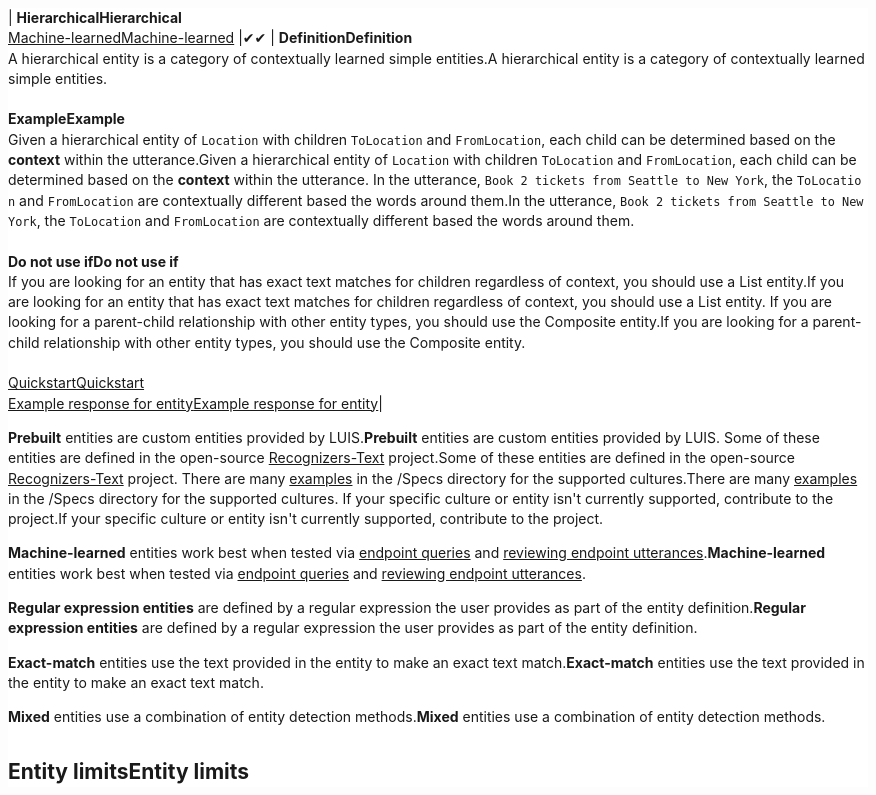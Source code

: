 | <span data-ttu-id="20bf9-218">**Hierarchical**</span><span class="sxs-lookup"><span data-stu-id="20bf9-218">**Hierarchical**</span></span> <br/>[<span data-ttu-id="20bf9-219">Machine-learned</span><span class="sxs-lookup"><span data-stu-id="20bf9-219">Machine-learned</span></span>](#machine-learned) |<span data-ttu-id="20bf9-220">✔</span><span class="sxs-lookup"><span data-stu-id="20bf9-220">✔</span></span> | <span data-ttu-id="20bf9-221">**Definition**</span><span class="sxs-lookup"><span data-stu-id="20bf9-221">**Definition**</span></span><br><span data-ttu-id="20bf9-222">A hierarchical entity is a category of contextually learned simple entities.</span><span class="sxs-lookup"><span data-stu-id="20bf9-222">A hierarchical entity is a category of contextually learned simple entities.</span></span><br><br><span data-ttu-id="20bf9-223">**Example**</span><span class="sxs-lookup"><span data-stu-id="20bf9-223">**Example**</span></span><br><span data-ttu-id="20bf9-224">Given a hierarchical entity of `Location` with children `ToLocation` and `FromLocation`, each child can be determined based on the **context** within the utterance.</span><span class="sxs-lookup"><span data-stu-id="20bf9-224">Given a hierarchical entity of `Location` with children `ToLocation` and `FromLocation`, each child can be determined based on the **context** within the utterance.</span></span> <span data-ttu-id="20bf9-225">In the utterance, `Book 2 tickets from Seattle to New York`, the `ToLocation` and `FromLocation` are contextually different based the words around them.</span><span class="sxs-lookup"><span data-stu-id="20bf9-225">In the utterance, `Book 2 tickets from Seattle to New York`, the `ToLocation` and `FromLocation` are contextually different based the words around them.</span></span> <br/><br/><span data-ttu-id="20bf9-226">**Do not use if**</span><span class="sxs-lookup"><span data-stu-id="20bf9-226">**Do not use if**</span></span><br><span data-ttu-id="20bf9-227">If you are looking for an entity that has exact text matches for children regardless of context, you should use a List entity.</span><span class="sxs-lookup"><span data-stu-id="20bf9-227">If you are looking for an entity that has exact text matches for children regardless of context, you should use a List entity.</span></span> <span data-ttu-id="20bf9-228">If you are looking for a parent-child relationship with other entity types, you should use the Composite entity.</span><span class="sxs-lookup"><span data-stu-id="20bf9-228">If you are looking for a parent-child relationship with other entity types, you should use the Composite entity.</span></span><br/><br/>[<span data-ttu-id="20bf9-229">Quickstart</span><span class="sxs-lookup"><span data-stu-id="20bf9-229">Quickstart</span></span>](luis-quickstart-intent-and-hier-entity.md)<br>[<span data-ttu-id="20bf9-230">Example response for entity</span><span class="sxs-lookup"><span data-stu-id="20bf9-230">Example response for entity</span></span>](luis-concept-data-extraction.md#hierarchical-entity-data)|

<a name="prebuilt"></a>
<span data-ttu-id="20bf9-231">**Prebuilt** entities are custom entities provided by LUIS.</span><span class="sxs-lookup"><span data-stu-id="20bf9-231">**Prebuilt** entities are custom entities provided by LUIS.</span></span> <span data-ttu-id="20bf9-232">Some of these entities are defined in the open-source [Recognizers-Text](https://github.com/Microsoft/Recognizers-Text) project.</span><span class="sxs-lookup"><span data-stu-id="20bf9-232">Some of these entities are defined in the open-source [Recognizers-Text](https://github.com/Microsoft/Recognizers-Text) project.</span></span> <span data-ttu-id="20bf9-233">There are many [examples](https://github.com/Microsoft/Recognizers-Text/tree/master/Specs) in the /Specs directory for the supported cultures.</span><span class="sxs-lookup"><span data-stu-id="20bf9-233">There are many [examples](https://github.com/Microsoft/Recognizers-Text/tree/master/Specs) in the /Specs directory for the supported cultures.</span></span> <span data-ttu-id="20bf9-234">If your specific culture or entity isn't currently supported, contribute to the project.</span><span class="sxs-lookup"><span data-stu-id="20bf9-234">If your specific culture or entity isn't currently supported, contribute to the project.</span></span> 

<a name="machine-learned"></a>
<span data-ttu-id="20bf9-235">**Machine-learned** entities work best when tested via [endpoint queries](luis-concept-test.md#endpoint-testing) and [reviewing endpoint utterances](luis-how-to-review-endoint-utt.md).</span><span class="sxs-lookup"><span data-stu-id="20bf9-235">**Machine-learned** entities work best when tested via [endpoint queries](luis-concept-test.md#endpoint-testing) and [reviewing endpoint utterances](luis-how-to-review-endoint-utt.md).</span></span> 

<a name="regex"></a>
<span data-ttu-id="20bf9-236">**Regular expression entities** are defined by a regular expression the user provides as part of the entity definition.</span><span class="sxs-lookup"><span data-stu-id="20bf9-236">**Regular expression entities** are defined by a regular expression the user provides as part of the entity definition.</span></span> 

<a name="exact-match"></a>
<span data-ttu-id="20bf9-237">**Exact-match** entities use the text provided in the entity to make an exact text match.</span><span class="sxs-lookup"><span data-stu-id="20bf9-237">**Exact-match** entities use the text provided in the entity to make an exact text match.</span></span>

<a name="mixed"></a>
<span data-ttu-id="20bf9-238">**Mixed** entities use a combination of entity detection methods.</span><span class="sxs-lookup"><span data-stu-id="20bf9-238">**Mixed** entities use a combination of entity detection methods.</span></span>

## <a name="entity-limits"></a><span data-ttu-id="20bf9-239">Entity limits</span><span class="sxs-lookup"><span data-stu-id="20bf9-239">Entity limits</span></span>